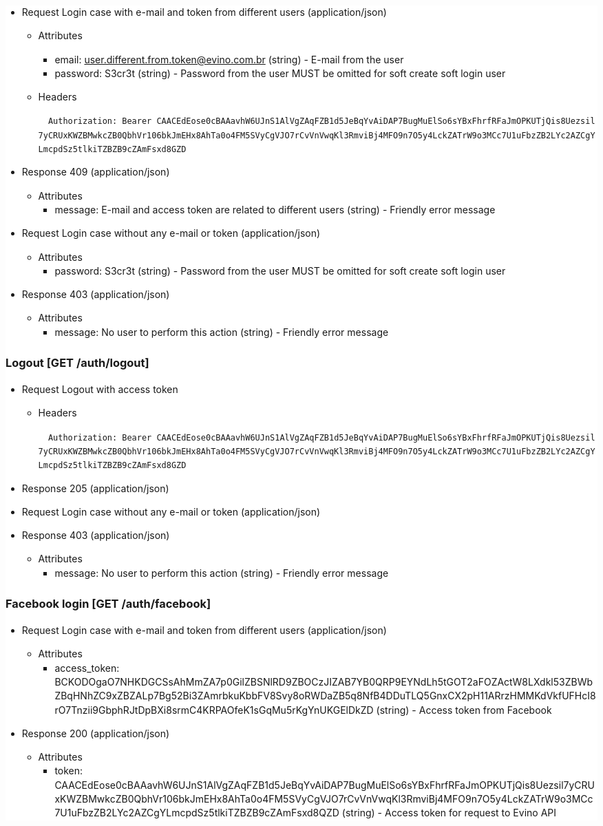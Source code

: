 + Request Login case with e-mail and token from different users (application/json)
    + Attributes 
        + email: user.different.from.token@evino.com.br (string) - E-mail from the user
        + password: S3cr3t (string) - Password from the user MUST be omitted for soft create soft login user

    + Headers
    
            Authorization: Bearer CAACEdEose0cBAAavhW6UJnS1AlVgZAqFZB1d5JeBqYvAiDAP7BugMuElSo6sYBxFhrfRFaJmOPKUTjQis8Uezsil7yCRUxKWZBMwkcZB0QbhVr106bkJmEHx8AhTa0o4FM5SVyCgVJO7rCvVnVwqKl3RmviBj4MFO9n7O5y4LckZATrW9o3MCc7U1uFbzZB2LYc2AZCgYLmcpdSz5tlkiTZBZB9cZAmFsxd8GZD

+ Response 409 (application/json)
    + Attributes 
        + message: E-mail and access token are related to different users (string) - Friendly error message
            
+ Request Login case without any e-mail or token (application/json)
    + Attributes 
        + password: S3cr3t (string) - Password from the user MUST be omitted for soft create soft login user

+ Response 403 (application/json)
    + Attributes 
        + message: No user to perform this action (string) - Friendly error message

### Logout [GET /auth/logout]

+ Request Logout with access token
    
    + Headers
    
            Authorization: Bearer CAACEdEose0cBAAavhW6UJnS1AlVgZAqFZB1d5JeBqYvAiDAP7BugMuElSo6sYBxFhrfRFaJmOPKUTjQis8Uezsil7yCRUxKWZBMwkcZB0QbhVr106bkJmEHx8AhTa0o4FM5SVyCgVJO7rCvVnVwqKl3RmviBj4MFO9n7O5y4LckZATrW9o3MCc7U1uFbzZB2LYc2AZCgYLmcpdSz5tlkiTZBZB9cZAmFsxd8GZD

+ Response 205 (application/json)

+ Request Login case without any e-mail or token (application/json)

+ Response 403 (application/json)
    + Attributes 
        + message: No user to perform this action (string) - Friendly error message

### Facebook login [GET /auth/facebook]

+ Request Login case with e-mail and token from different users (application/json)
    + Attributes 
        + access_token: BCKODOgaO7NHKDGCSsAhMmZA7p0GilZBSNlRD9ZBOCzJIZAB7YB0QRP9EYNdLh5tGOT2aFOZActW8LXdkl53ZBWbZBqHNhZC9xZBZALp7Bg52Bi3ZAmrbkuKbbFV8Svy8oRWDaZB5q8NfB4DDuTLQ5GnxCX2pH11ARrzHMMKdVkfUFHcI8rO7Tnzii9GbphRJtDpBXi8srmC4KRPAOfeK1sGqMu5rKgYnUKGElDkZD (string) - Access token from Facebook

+ Response 200 (application/json)
    + Attributes
        + token: CAACEdEose0cBAAavhW6UJnS1AlVgZAqFZB1d5JeBqYvAiDAP7BugMuElSo6sYBxFhrfRFaJmOPKUTjQis8Uezsil7yCRUxKWZBMwkcZB0QbhVr106bkJmEHx8AhTa0o4FM5SVyCgVJO7rCvVnVwqKl3RmviBj4MFO9n7O5y4LckZATrW9o3MCc7U1uFbzZB2LYc2AZCgYLmcpdSz5tlkiTZBZB9cZAmFsxd8QZD (string) - Access token for request to Evino API
